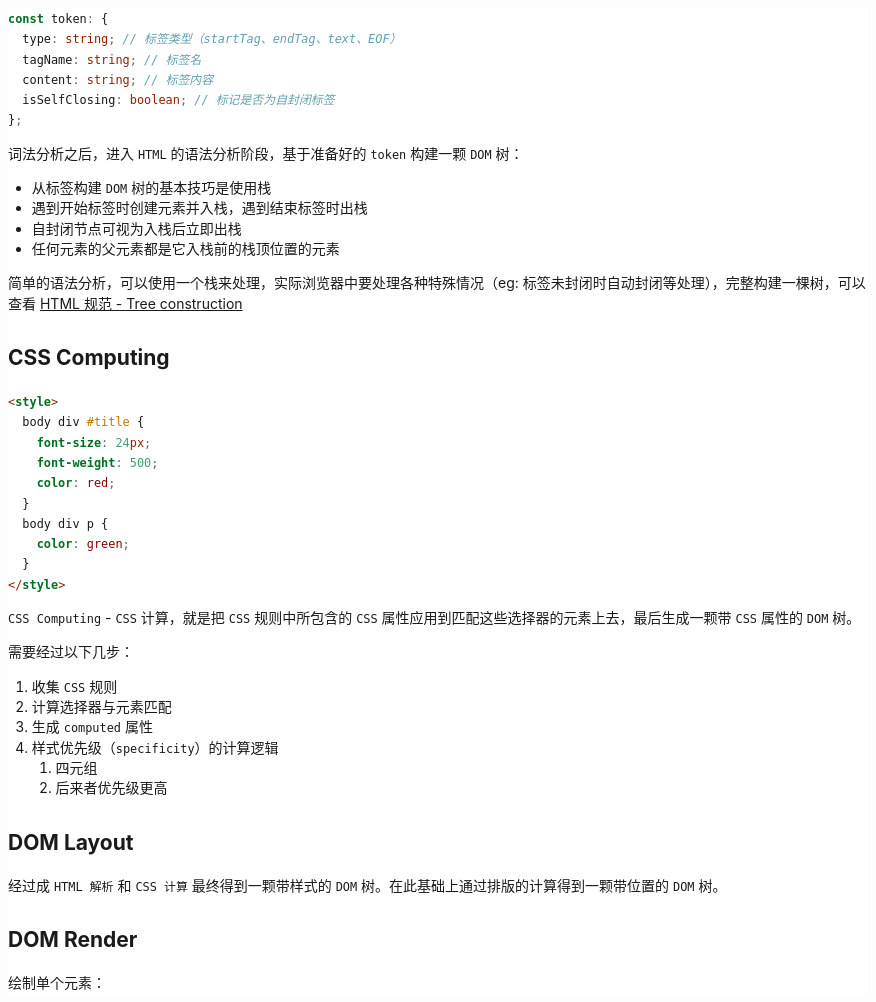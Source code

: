 ```typescript
const token: {
  type: string; // 标签类型（startTag、endTag、text、EOF）
  tagName: string; // 标签名
  content: string; // 标签内容
  isSelfClosing: boolean; // 标记是否为自封闭标签
};
```

词法分析之后，进入 `HTML` 的语法分析阶段，基于准备好的 `token` 构建一颗 `DOM` 树：

- 从标签构建 `DOM` 树的基本技巧是使用栈
- 遇到开始标签时创建元素并入栈，遇到结束标签时出栈
- 自封闭节点可视为入栈后立即出栈
- 任何元素的父元素都是它入栈前的栈顶位置的元素

简单的语法分析，可以使用一个栈来处理，实际浏览器中要处理各种特殊情况（eg: 标签未封闭时自动封闭等处理），完整构建一棵树，可以查看 [HTML 规范 - Tree construction](https://html.spec.whatwg.org/multipage/parsing.html#tree-construction)

## CSS Computing

```html
<style>
  body div #title {
    font-size: 24px;
    font-weight: 500;
    color: red;
  }
  body div p {
    color: green;
  }
</style>
```

`CSS Computing` - `CSS` 计算，就是把 `CSS` 规则中所包含的 `CSS` 属性应用到匹配这些选择器的元素上去，最后生成一颗带 `CSS` 属性的 `DOM` 树。

需要经过以下几步：

1. 收集 `CSS` 规则
2. 计算选择器与元素匹配
3. 生成 `computed` 属性
4. 样式优先级（`specificity`）的计算逻辑 
   1. 四元组
   2. 后来者优先级更高

## DOM Layout

经过成 `HTML 解析` 和 `CSS 计算` 最终得到一颗带样式的 `DOM` 树。在此基础上通过排版的计算得到一颗带位置的 `DOM` 树。

## DOM Render

绘制单个元素：

